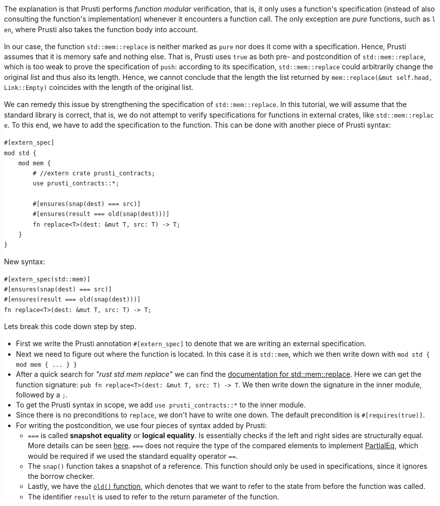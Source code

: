 The explanation is that Prusti performs *function modular* verification, 
that is, it only uses a function's specification (instead of also consulting the 
function's implementation) whenever it encounters a function call.
The only exception are *pure* functions, such as `len`, where Prusti also takes the
function body into account.

In our case, the function `std::mem::replace` is neither marked as `pure` nor does it
come with a specification. Hence, Prusti assumes that it is memory safe and nothing else.
That is, Prusti uses `true` as both pre- and postcondition of `std::mem::replace`,
which is too weak to prove the specification of `push`: according to its specification,
`std::mem::replace` could arbitrarily change the original list and thus also its length.
Hence, we cannot conclude that the length the list returned by
`mem::replace(&mut self.head, Link::Empty)` coincides with the length of the original 
list.

We can remedy this issue by strengthening the specification of `std::mem::replace`.
In this tutorial, we will assume that the standard library is correct, that is, we 
do not attempt to verify specifications for functions in external crates, 
like `std::mem::replace`. To this end, we have to add the specification to the function.
This can be done with another piece of Prusti syntax:

```rust,noplaypen,ignore
#[extern_spec]
mod std {
    mod mem {
        # //extern crate prusti_contracts;
        use prusti_contracts::*;

        #[ensures(snap(dest) === src)]
        #[ensures(result === old(snap(dest)))]
        fn replace<T>(dest: &mut T, src: T) -> T;
    }
}
```

New syntax:
```rust,noplaypen,ignore
#[extern_spec(std::mem)]
#[ensures(snap(dest) === src)]
#[ensures(result === old(snap(dest)))]
fn replace<T>(dest: &mut T, src: T) -> T;
```


Lets break this code down step by step.
- First we write the Prusti annotation `#[extern_spec]` to denote that we are writing an external specification.
- Next we need to figure out where the function is located. In this case it is `std::mem`, which we then write down with `mod std { mod mem { ... } }`
- After a quick search for *\"rust std mem replace\"* we can find the [documentation for std::mem::replace](https://doc.rust-lang.org/std/mem/fn.replace.html). Here we can get the function signature: `pub fn replace<T>(dest: &mut T, src: T) -> T`. We then write down the signature in the inner module, followed by a `;`.
- To get the Prusti syntax in scope, we add `use prusti_contracts::*` to the inner module.
- Since there is no preconditions to `replace`, we don't have to write one down. The default precondition is `#[requires(true)]`.
- For writing the postcondition, we use four pieces of syntax added by Prusti:
  - `===` is called **snapshot equality** or **logical equality**. Is essentially checks if the left and right sides are structurally equal. More details can be seen [here](../syntax.md#snapshot-equality). `===` does not require the type of the compared elements to implement [PartialEq](https://doc.rust-lang.org/std/cmp/trait.PartialEq.html), which would be required if we used the standard equality operator `==`.
  - The `snap()` function takes a snapshot of a reference. This function should only be used in specifications, since it ignores the borrow checker.
  - Lastly, we have the [`old()` function](../syntax.md#old-expressions), which denotes that we want to refer to the state from before the function was called.
  - The identifier `result` is used to refer to the return parameter of the function.